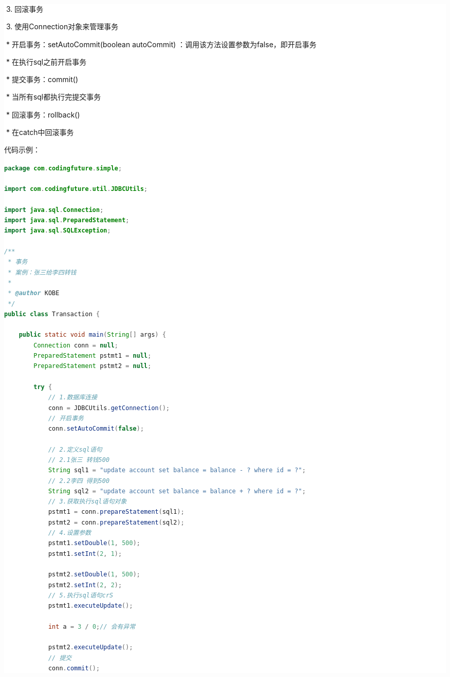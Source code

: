 ​		3. 回滚事务

​	3. 使用Connection对象来管理事务

​		* 开启事务：setAutoCommit(boolean autoCommit) ：调用该方法设置参数为false，即开启事务

​			* 在执行sql之前开启事务

​		* 提交事务：commit() 

​			* 当所有sql都执行完提交事务

​		* 回滚事务：rollback() 

​			* 在catch中回滚事务

代码示例：

```java
package com.codingfuture.simple;

import com.codingfuture.util.JDBCUtils;

import java.sql.Connection;
import java.sql.PreparedStatement;
import java.sql.SQLException;

/**
 * 事务
 * 案例：张三给李四转钱
 *
 * @author KOBE
 */
public class Transaction {

    public static void main(String[] args) {
        Connection conn = null;
        PreparedStatement pstmt1 = null;
        PreparedStatement pstmt2 = null;

        try {
            // 1.数据库连接
            conn = JDBCUtils.getConnection();
            // 开启事务
            conn.setAutoCommit(false);

            // 2.定义sql语句
            // 2.1张三 转钱500
            String sql1 = "update account set balance = balance - ? where id = ?";
            // 2.2李四 得到500
            String sql2 = "update account set balance = balance + ? where id = ?";
            // 3.获取执行sql语句对象
            pstmt1 = conn.prepareStatement(sql1);
            pstmt2 = conn.prepareStatement(sql2);
            // 4.设置参数
            pstmt1.setDouble(1, 500);
            pstmt1.setInt(2, 1);
          
            pstmt2.setDouble(1, 500);
            pstmt2.setInt(2, 2);
            // 5.执行sql语句crS
            pstmt1.executeUpdate();

            int a = 3 / 0;// 会有异常

            pstmt2.executeUpdate();
            // 提交
            conn.commit();
```